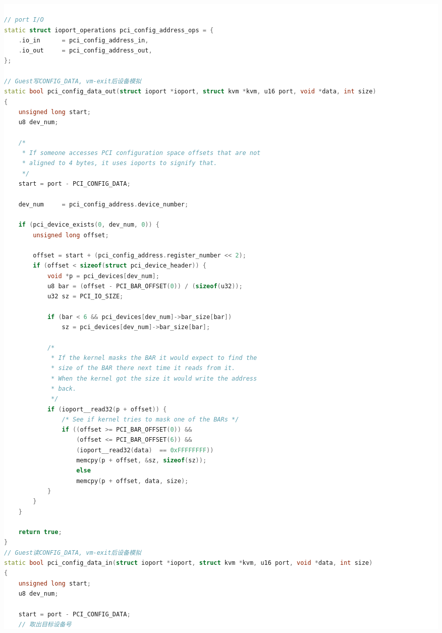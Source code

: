 ```cpp

// port I/O
static struct ioport_operations pci_config_address_ops = {
    .io_in		= pci_config_address_in,
    .io_out		= pci_config_address_out,
};

// Guest写CONFIG_DATA, vm-exit后设备模拟
static bool pci_config_data_out(struct ioport *ioport, struct kvm *kvm, u16 port, void *data, int size)
{
    unsigned long start;
    u8 dev_num;

    /*
     * If someone accesses PCI configuration space offsets that are not
     * aligned to 4 bytes, it uses ioports to signify that.
     */
    start = port - PCI_CONFIG_DATA;

    dev_num		= pci_config_address.device_number;

    if (pci_device_exists(0, dev_num, 0)) {
        unsigned long offset;

        offset = start + (pci_config_address.register_number << 2);
        if (offset < sizeof(struct pci_device_header)) {
            void *p = pci_devices[dev_num];
            u8 bar = (offset - PCI_BAR_OFFSET(0)) / (sizeof(u32));
            u32 sz = PCI_IO_SIZE;

            if (bar < 6 && pci_devices[dev_num]->bar_size[bar])
                sz = pci_devices[dev_num]->bar_size[bar];

            /*
             * If the kernel masks the BAR it would expect to find the
             * size of the BAR there next time it reads from it.
             * When the kernel got the size it would write the address
             * back.
             */
            if (ioport__read32(p + offset)) {
                /* See if kernel tries to mask one of the BARs */
                if ((offset >= PCI_BAR_OFFSET(0)) &&
                    (offset <= PCI_BAR_OFFSET(6)) &&
                    (ioport__read32(data)  == 0xFFFFFFFF))
                    memcpy(p + offset, &sz, sizeof(sz));
                    else
                    memcpy(p + offset, data, size);
            }
        }
    }

    return true;
}
// Guest读CONFIG_DATA, vm-exit后设备模拟
static bool pci_config_data_in(struct ioport *ioport, struct kvm *kvm, u16 port, void *data, int size)
{
    unsigned long start;
    u8 dev_num;

    start = port - PCI_CONFIG_DATA;
    // 取出目标设备号
```